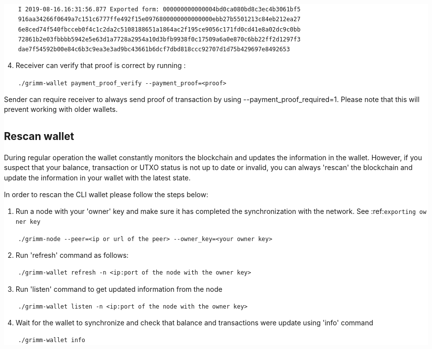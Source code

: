 ```
    I 2019-08-16.16:31:56.877 Exported form: 000000000000004bd0ca080bd8c3ec4b3061bf5
    916aa34266f0649a7c151c6777ffe492f15e0976800000000000000ebb27b5501213c84eb212ea27
    6e8ced74f540fbcceb0f4c1c2da2c5108188651a1864ac2f195ce9056c171fd0cd41e8a02dc9c0bb
    72861b2e03fbbbb5942e5e63d1a7728a2954a10d3bfb9938f0c17509a6a0e870c6bb22ff2d1297f3
    dae7f54592b00e84c6b3c9ea3e3ad9bc43661b6dcf7dbd818ccc92707d1d75b429697e8492653
```

4. Receiver can verify that proof is correct by running :
```
    ./grimm-wallet payment_proof_verify --payment_proof=<proof>
```

Sender can require receiver to always send proof of transaction by using --payment_proof_required=1. Please note that this will prevent working with older wallets.


Rescan wallet
-------------

During regular operation the wallet constantly monitors the blockchain and updates the information in the wallet.
However, if you suspect that your balance, transaction or UTXO status is not up to date or invalid, you can always 'rescan' the blockchain and update the information in your wallet with the latest state.

In order to rescan the CLI wallet please follow the steps below:

1. Run a node with your 'owner' key and make sure it has completed the synchronization with the network. See :ref:`exporting owner key`
```
    ./grimm-node --peer=<ip or url of the peer> --owner_key=<your owner key>
```
2. Run 'refresh' command as follows:

```
    ./grimm-wallet refresh -n <ip:port of the node with the owner key>
```
3. Run 'listen' command to get updated information from the node

```
    ./grimm-wallet listen -n <ip:port of the node with the owner key>
```
4. Wait for the wallet to synchronize and check that balance and transactions were update using 'info' command
```
    ./grimm-wallet info
```
